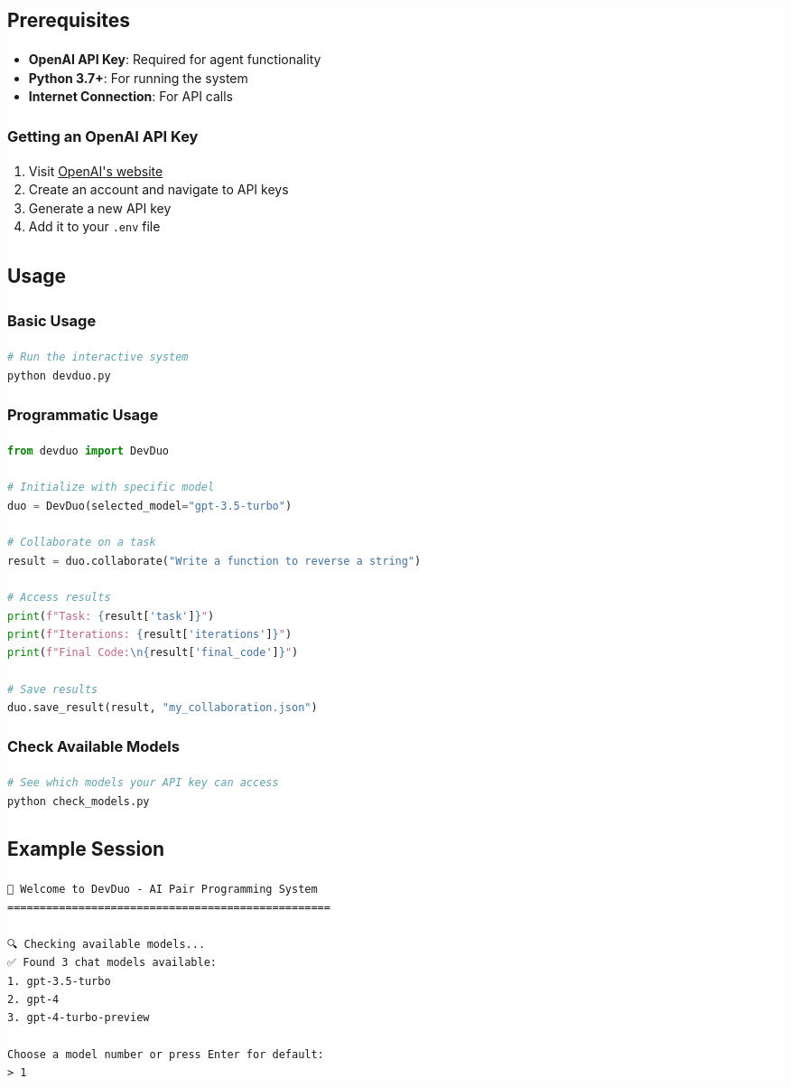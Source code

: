 ## Prerequisites

- **OpenAI API Key**: Required for agent functionality
- **Python 3.7+**: For running the system
- **Internet Connection**: For API calls

### Getting an OpenAI API Key

1. Visit [OpenAI's website](https://openai.com/api/)
2. Create an account and navigate to API keys
3. Generate a new API key
4. Add it to your `.env` file

## Usage

### Basic Usage

```bash
# Run the interactive system
python devduo.py
```

### Programmatic Usage

```python
from devduo import DevDuo

# Initialize with specific model
duo = DevDuo(selected_model="gpt-3.5-turbo")

# Collaborate on a task
result = duo.collaborate("Write a function to reverse a string")

# Access results
print(f"Task: {result['task']}")
print(f"Iterations: {result['iterations']}")
print(f"Final Code:\n{result['final_code']}")

# Save results
duo.save_result(result, "my_collaboration.json")
```

### Check Available Models

```bash
# See which models your API key can access
python check_models.py
```

## Example Session

```
🤖 Welcome to DevDuo - AI Pair Programming System
==================================================

🔍 Checking available models...
✅ Found 3 chat models available:
1. gpt-3.5-turbo
2. gpt-4
3. gpt-4-turbo-preview

Choose a model number or press Enter for default:
> 1

```